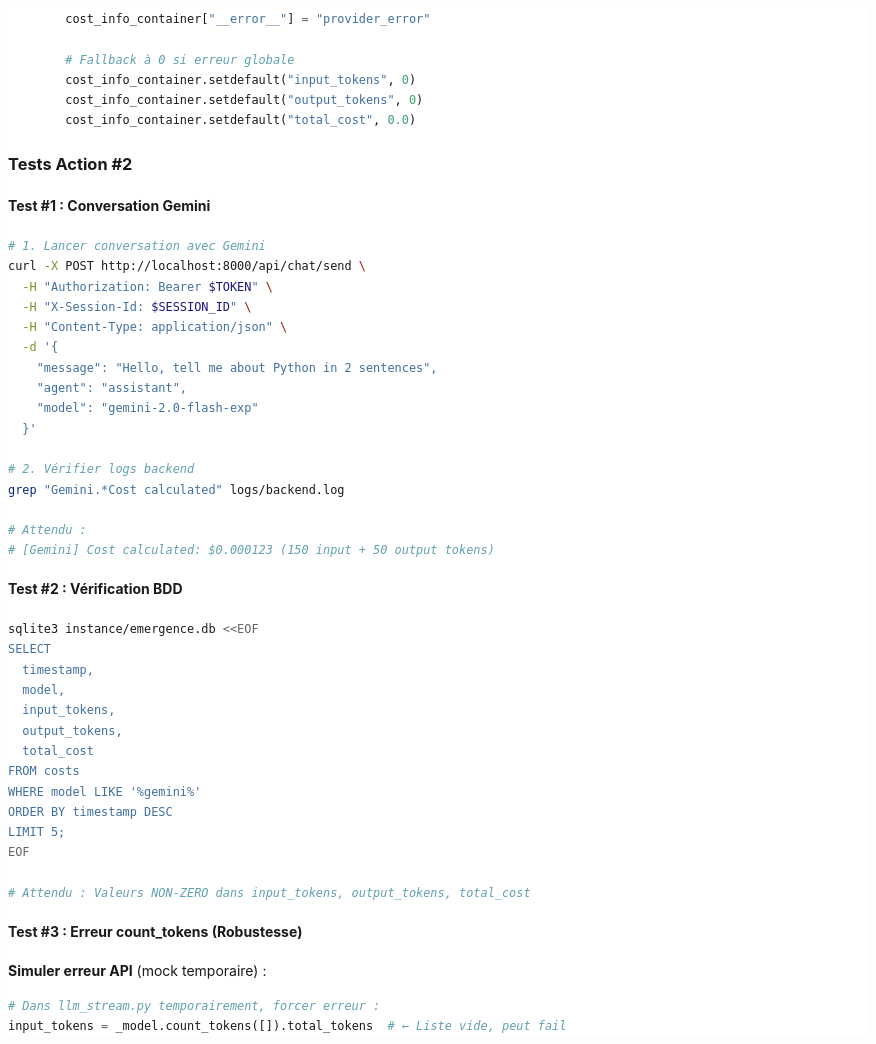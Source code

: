```python
        cost_info_container["__error__"] = "provider_error"

        # Fallback à 0 si erreur globale
        cost_info_container.setdefault("input_tokens", 0)
        cost_info_container.setdefault("output_tokens", 0)
        cost_info_container.setdefault("total_cost", 0.0)
```

### Tests Action #2

#### Test #1 : Conversation Gemini

```bash
# 1. Lancer conversation avec Gemini
curl -X POST http://localhost:8000/api/chat/send \
  -H "Authorization: Bearer $TOKEN" \
  -H "X-Session-Id: $SESSION_ID" \
  -H "Content-Type: application/json" \
  -d '{
    "message": "Hello, tell me about Python in 2 sentences",
    "agent": "assistant",
    "model": "gemini-2.0-flash-exp"
  }'

# 2. Vérifier logs backend
grep "Gemini.*Cost calculated" logs/backend.log

# Attendu :
# [Gemini] Cost calculated: $0.000123 (150 input + 50 output tokens)
```

#### Test #2 : Vérification BDD

```bash
sqlite3 instance/emergence.db <<EOF
SELECT
  timestamp,
  model,
  input_tokens,
  output_tokens,
  total_cost
FROM costs
WHERE model LIKE '%gemini%'
ORDER BY timestamp DESC
LIMIT 5;
EOF

# Attendu : Valeurs NON-ZERO dans input_tokens, output_tokens, total_cost
```

#### Test #3 : Erreur count_tokens (Robustesse)

**Simuler erreur API** (mock temporaire) :
```python
# Dans llm_stream.py temporairement, forcer erreur :
input_tokens = _model.count_tokens([]).total_tokens  # ← Liste vide, peut fail
```
